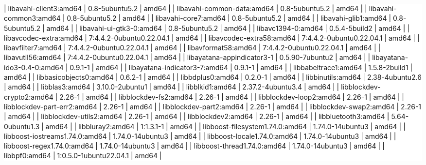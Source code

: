 | libavahi-client3:amd64 | 0.8-5ubuntu5.2 | amd64 |
| libavahi-common-data:amd64 | 0.8-5ubuntu5.2 | amd64 |
| libavahi-common3:amd64 | 0.8-5ubuntu5.2 | amd64 |
| libavahi-core7:amd64 | 0.8-5ubuntu5.2 | amd64 |
| libavahi-glib1:amd64 | 0.8-5ubuntu5.2 | amd64 |
| libavahi-ui-gtk3-0:amd64 | 0.8-5ubuntu5.2 | amd64 |
| libavc1394-0:amd64 | 0.5.4-5build2 | amd64 |
| libavcodec-extra:amd64 | 7:4.4.2-0ubuntu0.22.04.1 | amd64 |
| libavcodec-extra58:amd64 | 7:4.4.2-0ubuntu0.22.04.1 | amd64 |
| libavfilter7:amd64 | 7:4.4.2-0ubuntu0.22.04.1 | amd64 |
| libavformat58:amd64 | 7:4.4.2-0ubuntu0.22.04.1 | amd64 |
| libavutil56:amd64 | 7:4.4.2-0ubuntu0.22.04.1 | amd64 |
| libayatana-appindicator3-1 | 0.5.90-7ubuntu2 | amd64 |
| libayatana-ido3-0.4-0:amd64 | 0.9.1-1 | amd64 |
| libayatana-indicator3-7:amd64 | 0.9.1-1 | amd64 |
| libbabeltrace1:amd64 | 1.5.8-2build1 | amd64 |
| libbasicobjects0:amd64 | 0.6.2-1 | amd64 |
| libbdplus0:amd64 | 0.2.0-1 | amd64 |
| libbinutils:amd64 | 2.38-4ubuntu2.6 | amd64 |
| libblas3:amd64 | 3.10.0-2ubuntu1 | amd64 |
| libblkid1:amd64 | 2.37.2-4ubuntu3.4 | amd64 |
| libblockdev-crypto2:amd64 | 2.26-1 | amd64 |
| libblockdev-fs2:amd64 | 2.26-1 | amd64 |
| libblockdev-loop2:amd64 | 2.26-1 | amd64 |
| libblockdev-part-err2:amd64 | 2.26-1 | amd64 |
| libblockdev-part2:amd64 | 2.26-1 | amd64 |
| libblockdev-swap2:amd64 | 2.26-1 | amd64 |
| libblockdev-utils2:amd64 | 2.26-1 | amd64 |
| libblockdev2:amd64 | 2.26-1 | amd64 |
| libbluetooth3:amd64 | 5.64-0ubuntu1.3 | amd64 |
| libbluray2:amd64 | 1:1.3.1-1 | amd64 |
| libboost-filesystem1.74.0:amd64 | 1.74.0-14ubuntu3 | amd64 |
| libboost-iostreams1.74.0:amd64 | 1.74.0-14ubuntu3 | amd64 |
| libboost-locale1.74.0:amd64 | 1.74.0-14ubuntu3 | amd64 |
| libboost-regex1.74.0:amd64 | 1.74.0-14ubuntu3 | amd64 |
| libboost-thread1.74.0:amd64 | 1.74.0-14ubuntu3 | amd64 |
| libbpf0:amd64 | 1:0.5.0-1ubuntu22.04.1 | amd64 |